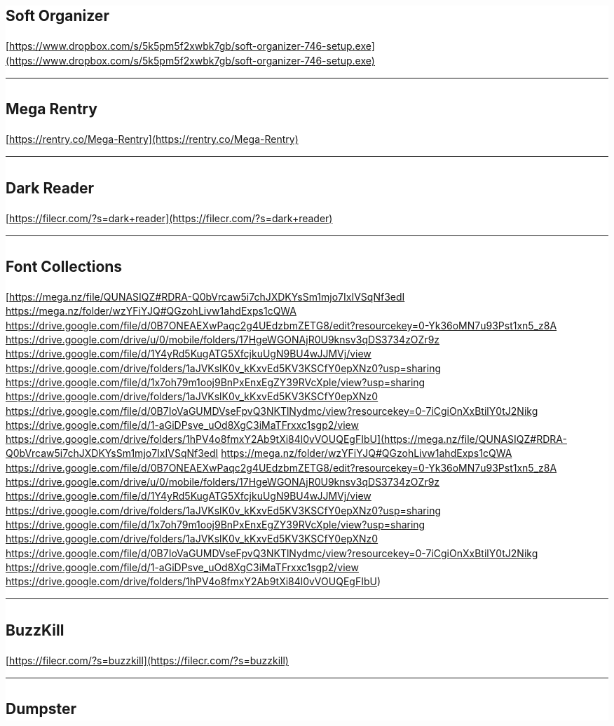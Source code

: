 
## Soft Organizer

[https://www.dropbox.com/s/5k5pm5f2xwbk7gb/soft-organizer-746-setup.exe](https://www.dropbox.com/s/5k5pm5f2xwbk7gb/soft-organizer-746-setup.exe)

---

## Mega Rentry

[https://rentry.co/Mega-Rentry](https://rentry.co/Mega-Rentry)

---

## Dark Reader

[https://filecr.com/?s=dark+reader](https://filecr.com/?s=dark+reader)

---

## Font Collections

[https://mega.nz/file/QUNASIQZ#RDRA-Q0bVrcaw5i7chJXDKYsSm1mjo7IxIVSqNf3edI https://mega.nz/folder/wzYFiYJQ#QGzohLivw1ahdExps1cQWA https://drive.google.com/file/d/0B7ONEAEXwPaqc2g4UEdzbmZETG8/edit?resourcekey=0-Yk36oMN7u93Pst1xn5_z8A https://drive.google.com/drive/u/0/mobile/folders/17HgeWGONAjR0U9knsv3qDS3734zOZr9z https://drive.google.com/file/d/1Y4yRd5KugATG5XfcjkuUgN9BU4wJJMVj/view https://drive.google.com/drive/folders/1aJVKslK0v_kKxvEd5KV3KSCfY0epXNz0?usp=sharing https://drive.google.com/file/d/1x7oh79m1ooj9BnPxEnxEgZY39RVcXple/view?usp=sharing https://drive.google.com/drive/folders/1aJVKslK0v_kKxvEd5KV3KSCfY0epXNz0 https://drive.google.com/file/d/0B7IoVaGUMDVseFpvQ3NKTlNydmc/view?resourcekey=0-7iCgiOnXxBtilY0tJ2Nikg https://drive.google.com/file/d/1-aGiDPsve_uOd8XgC3iMaTFrxxc1sgp2/view https://drive.google.com/drive/folders/1hPV4o8fmxY2Ab9tXi84l0vVOUQEgFIbU](https://mega.nz/file/QUNASIQZ#RDRA-Q0bVrcaw5i7chJXDKYsSm1mjo7IxIVSqNf3edI https://mega.nz/folder/wzYFiYJQ#QGzohLivw1ahdExps1cQWA https://drive.google.com/file/d/0B7ONEAEXwPaqc2g4UEdzbmZETG8/edit?resourcekey=0-Yk36oMN7u93Pst1xn5_z8A https://drive.google.com/drive/u/0/mobile/folders/17HgeWGONAjR0U9knsv3qDS3734zOZr9z https://drive.google.com/file/d/1Y4yRd5KugATG5XfcjkuUgN9BU4wJJMVj/view https://drive.google.com/drive/folders/1aJVKslK0v_kKxvEd5KV3KSCfY0epXNz0?usp=sharing https://drive.google.com/file/d/1x7oh79m1ooj9BnPxEnxEgZY39RVcXple/view?usp=sharing https://drive.google.com/drive/folders/1aJVKslK0v_kKxvEd5KV3KSCfY0epXNz0 https://drive.google.com/file/d/0B7IoVaGUMDVseFpvQ3NKTlNydmc/view?resourcekey=0-7iCgiOnXxBtilY0tJ2Nikg https://drive.google.com/file/d/1-aGiDPsve_uOd8XgC3iMaTFrxxc1sgp2/view https://drive.google.com/drive/folders/1hPV4o8fmxY2Ab9tXi84l0vVOUQEgFIbU)

---

## BuzzKill

[https://filecr.com/?s=buzzkill](https://filecr.com/?s=buzzkill)

---

## Dumpster

